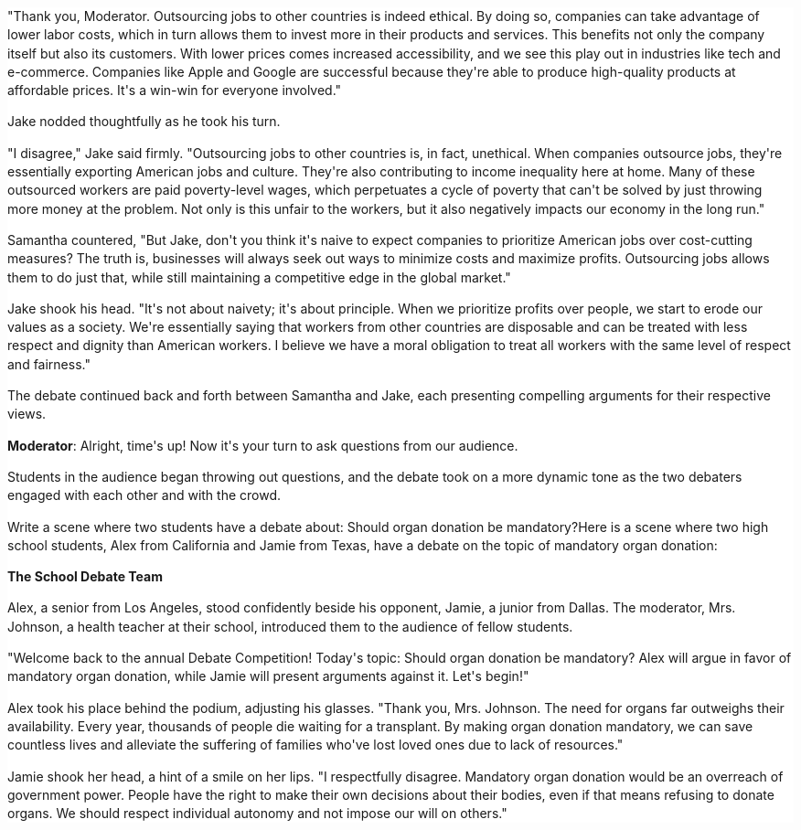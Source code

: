"Thank you, Moderator. Outsourcing jobs to other countries is indeed ethical. By doing so, companies can take advantage of lower labor costs, which in turn allows them to invest more in their products and services. This benefits not only the company itself but also its customers. With lower prices comes increased accessibility, and we see this play out in industries like tech and e-commerce. Companies like Apple and Google are successful because they're able to produce high-quality products at affordable prices. It's a win-win for everyone involved."

Jake nodded thoughtfully as he took his turn.

"I disagree," Jake said firmly. "Outsourcing jobs to other countries is, in fact, unethical. When companies outsource jobs, they're essentially exporting American jobs and culture. They're also contributing to income inequality here at home. Many of these outsourced workers are paid poverty-level wages, which perpetuates a cycle of poverty that can't be solved by just throwing more money at the problem. Not only is this unfair to the workers, but it also negatively impacts our economy in the long run."

Samantha countered, "But Jake, don't you think it's naive to expect companies to prioritize American jobs over cost-cutting measures? The truth is, businesses will always seek out ways to minimize costs and maximize profits. Outsourcing jobs allows them to do just that, while still maintaining a competitive edge in the global market."

Jake shook his head. "It's not about naivety; it's about principle. When we prioritize profits over people, we start to erode our values as a society. We're essentially saying that workers from other countries are disposable and can be treated with less respect and dignity than American workers. I believe we have a moral obligation to treat all workers with the same level of respect and fairness."

The debate continued back and forth between Samantha and Jake, each presenting compelling arguments for their respective views.

**Moderator**: Alright, time's up! Now it's your turn to ask questions from our audience.

Students in the audience began throwing out questions, and the debate took on a more dynamic tone as the two debaters engaged with each other and with the crowd.
<end>

Write a scene where two students have a debate about: Should organ donation be mandatory?<start>Here is a scene where two high school students, Alex from California and Jamie from Texas, have a debate on the topic of mandatory organ donation:

**The School Debate Team**

Alex, a senior from Los Angeles, stood confidently beside his opponent, Jamie, a junior from Dallas. The moderator, Mrs. Johnson, a health teacher at their school, introduced them to the audience of fellow students.

"Welcome back to the annual Debate Competition! Today's topic: Should organ donation be mandatory? Alex will argue in favor of mandatory organ donation, while Jamie will present arguments against it. Let's begin!"

Alex took his place behind the podium, adjusting his glasses. "Thank you, Mrs. Johnson. The need for organs far outweighs their availability. Every year, thousands of people die waiting for a transplant. By making organ donation mandatory, we can save countless lives and alleviate the suffering of families who've lost loved ones due to lack of resources."

Jamie shook her head, a hint of a smile on her lips. "I respectfully disagree. Mandatory organ donation would be an overreach of government power. People have the right to make their own decisions about their bodies, even if that means refusing to donate organs. We should respect individual autonomy and not impose our will on others."
